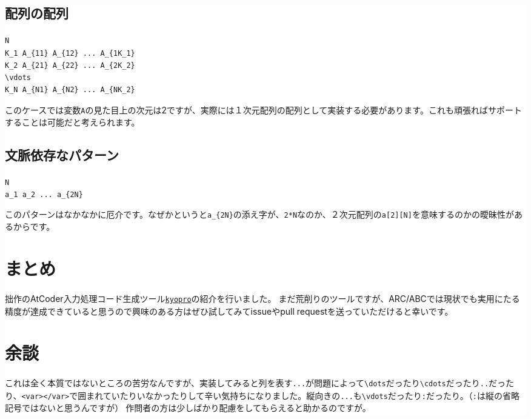 ## 配列の配列
```
N
K_1 A_{11} A_{12} ... A_{1K_1}
K_2 A_{21} A_{22} ... A_{2K_2}
\vdots
K_N A_{N1} A_{N2} ... A_{NK_2}
```
このケースでは変数`A`の見た目上の次元は2ですが、実際には１次元配列の配列として実装する必要があります。これも頑張ればサポートすることは可能だと考えられます。

## 文脈依存なパターン
```
N
a_1 a_2 ... a_{2N}
```
このパターンはなかなかに厄介です。なぜかというと`a_{2N}`の添え字が、`2*N`なのか、２次元配列の`a[2][N]`を意味するのかの曖昧性があるからです。

# まとめ
拙作のAtCoder入力処理コード生成ツール[`kyopro`](https://github.com/autotaker/kyopro)の紹介を行いました。
まだ荒削りのツールですが、ARC/ABCでは現状でも実用にたる精度が達成できていると思うので興味のある方はぜひ試してみてissueやpull requestを送っていただけると幸いです。

# 余談
これは全く本質ではないところの苦労なんですが、実装してみると列を表す`...`が問題によって`\dots`だったり`\cdots`だったり`..`だったり、`<var></var>`で囲まれていたりいなかったりして辛い気持ちになりました。縦向きの`...`も`\vdots`だったり`:`だったり。（`:`は縦の省略記号ではないと思うんですが）
作問者の方は少しばかり配慮をしてもらえると助かるのですが。
